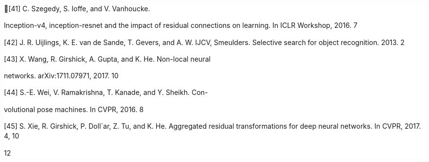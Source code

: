 [41] C. Szegedy, S. Ioffe, and V. Vanhoucke.

Inception-v4,
inception-resnet and the impact of residual connections on
learning. In ICLR Workshop, 2016. 7

[42] J. R. Uijlings, K. E. van de Sande, T. Gevers, and A. W.
IJCV,
Smeulders. Selective search for object recognition.
2013. 2

[43] X. Wang, R. Girshick, A. Gupta, and K. He. Non-local neural

networks. arXiv:1711.07971, 2017. 10

[44] S.-E. Wei, V. Ramakrishna, T. Kanade, and Y. Sheikh. Con-

volutional pose machines. In CVPR, 2016. 8

[45] S. Xie, R. Girshick, P. Doll´ar, Z. Tu, and K. He. Aggregated
residual transformations for deep neural networks. In CVPR,
2017. 4, 10

12


